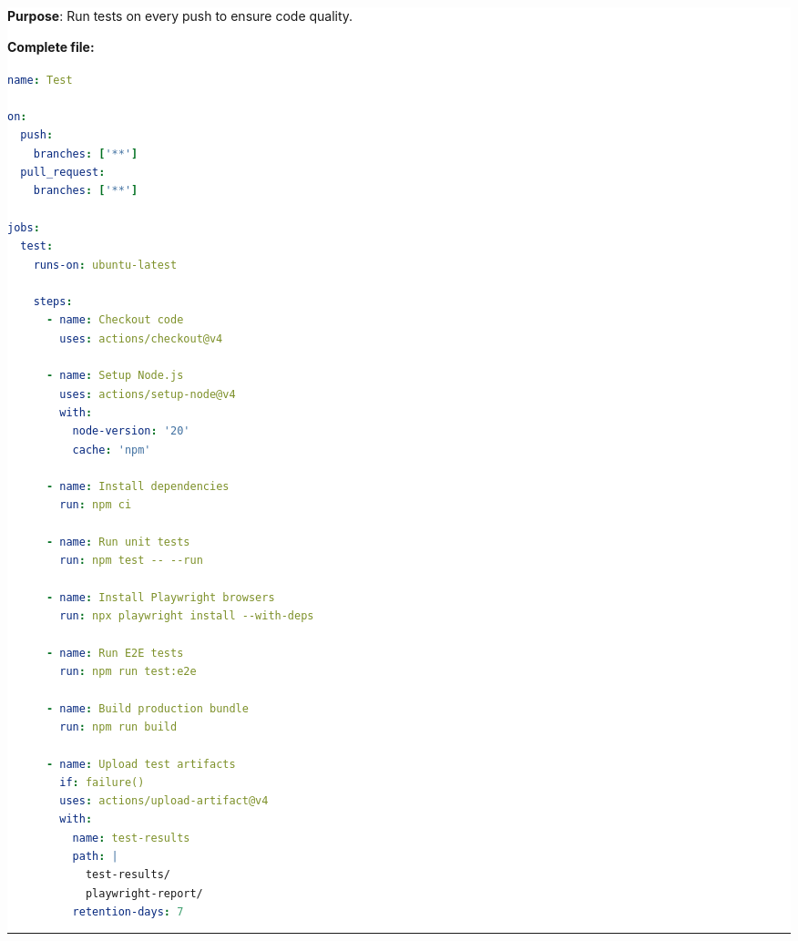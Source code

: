 **Purpose**: Run tests on every push to ensure code quality.

**Complete file:**
```yaml
name: Test

on:
  push:
    branches: ['**']
  pull_request:
    branches: ['**']

jobs:
  test:
    runs-on: ubuntu-latest

    steps:
      - name: Checkout code
        uses: actions/checkout@v4

      - name: Setup Node.js
        uses: actions/setup-node@v4
        with:
          node-version: '20'
          cache: 'npm'

      - name: Install dependencies
        run: npm ci

      - name: Run unit tests
        run: npm test -- --run

      - name: Install Playwright browsers
        run: npx playwright install --with-deps

      - name: Run E2E tests
        run: npm run test:e2e

      - name: Build production bundle
        run: npm run build

      - name: Upload test artifacts
        if: failure()
        uses: actions/upload-artifact@v4
        with:
          name: test-results
          path: |
            test-results/
            playwright-report/
          retention-days: 7
```

---